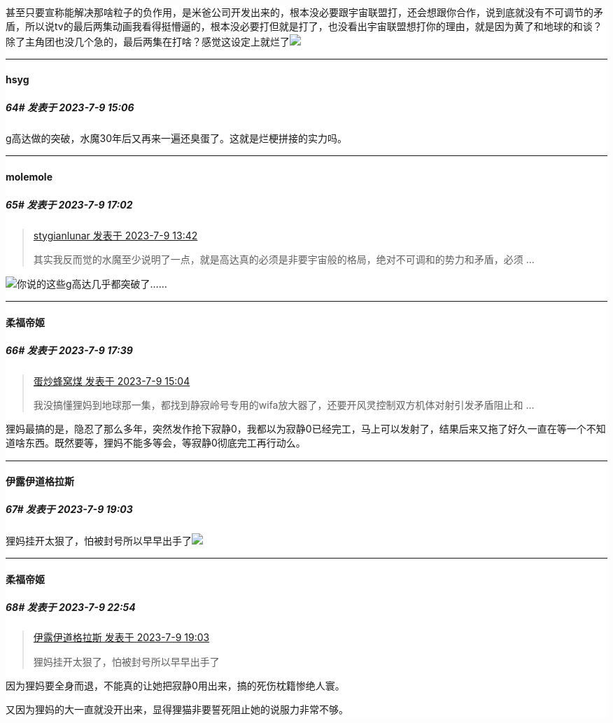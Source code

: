 甚至只要宣称能解决那啥粒子的负作用，是米爸公司开发出来的，根本没必要跟宇宙联盟打，还会想跟你合作，说到底就没有不可调节的矛盾，所以说tv的最后两集动画我看得挺懵逼的，根本没必要打但就是打了，也没看出宇宙联盟想打你的理由，就是因为黄了和地球的和谈？除了主角团也没几个急的，最后两集在打啥？感觉这设定上就烂了<img src="https://static.saraba1st.com/image/smiley/face2017/067.png" referrerpolicy="no-referrer">


*****

####  hsyg  
##### 64#       发表于 2023-7-9 15:06

g高达做的突破，水魔30年后又再来一遍还臭蛋了。这就是烂梗拼接的实力吗。


*****

####  molemole  
##### 65#       发表于 2023-7-9 17:02

<blockquote><a href="httphttps://bbs.saraba1st.com/2b/forum.php?mod=redirect&amp;goto=findpost&amp;pid=61605299&amp;ptid=2143598" target="_blank">stygianlunar 发表于 2023-7-9 13:42</a>

其实我反而觉的水魔至少说明了一点，就是高达真的必须是非要宇宙般的格局，绝对不可调和的势力和矛盾，必须 ...</blockquote>
<img src="https://static.saraba1st.com/image/smiley/face2017/018.png" referrerpolicy="no-referrer">你说的这些g高达几乎都突破了……


*****

####  柔福帝姬  
##### 66#       发表于 2023-7-9 17:39

<blockquote><a href="httphttps://bbs.saraba1st.com/2b/forum.php?mod=redirect&amp;goto=findpost&amp;pid=61605935&amp;ptid=2143598" target="_blank">蛋炒蜂窝煤 发表于 2023-7-9 15:04</a>

我没搞懂狸妈到地球那一集，都找到静寂岭号专用的wifa放大器了，还要开风灵控制双方机体对射引发矛盾阻止和 ...</blockquote>
狸妈最搞的是，隐忍了那么多年，突然发作抢下寂静0，我都以为寂静0已经完工，马上可以发射了，结果后来又拖了好久一直在等一个不知道啥东西。既然要等，狸妈不能多等会，等寂静0彻底完工再行动么。


*****

####  伊露伊道格拉斯  
##### 67#       发表于 2023-7-9 19:03

狸妈挂开太狠了，怕被封号所以早早出手了<img src="https://static.saraba1st.com/image/smiley/face2017/037.png" referrerpolicy="no-referrer">


*****

####  柔福帝姬  
##### 68#       发表于 2023-7-9 22:54

<blockquote><a href="httphttps://bbs.saraba1st.com/2b/forum.php?mod=redirect&amp;goto=findpost&amp;pid=61608321&amp;ptid=2143598" target="_blank">伊露伊道格拉斯 发表于 2023-7-9 19:03</a>

狸妈挂开太狠了，怕被封号所以早早出手了</blockquote>
因为狸妈要全身而退，不能真的让她把寂静0用出来，搞的死伤枕籍惨绝人寰。

又因为狸妈的大一直就没开出来，显得狸猫非要誓死阻止她的说服力非常不够。

